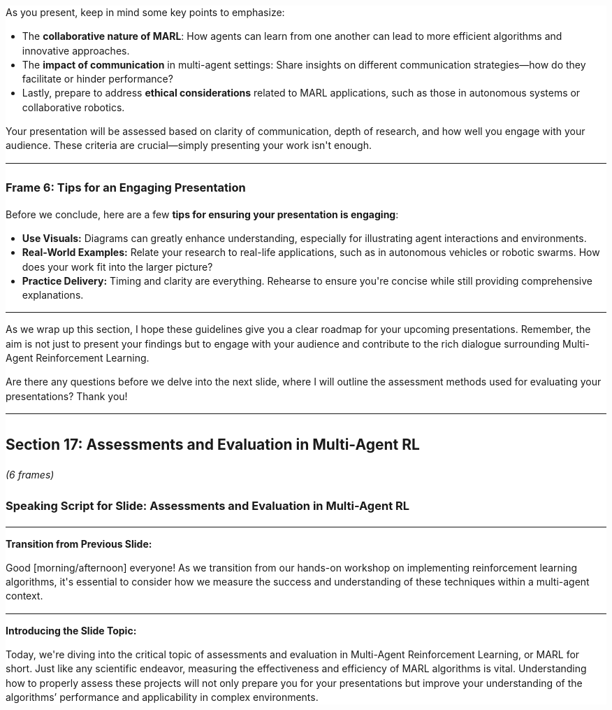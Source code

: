 As you present, keep in mind some key points to emphasize:
- The **collaborative nature of MARL**: How agents can learn from one another can lead to more efficient algorithms and innovative approaches.
- The **impact of communication** in multi-agent settings: Share insights on different communication strategies—how do they facilitate or hinder performance?
- Lastly, prepare to address **ethical considerations** related to MARL applications, such as those in autonomous systems or collaborative robotics.

Your presentation will be assessed based on clarity of communication, depth of research, and how well you engage with your audience. These criteria are crucial—simply presenting your work isn't enough.

---

### Frame 6: Tips for an Engaging Presentation

Before we conclude, here are a few **tips for ensuring your presentation is engaging**:
- **Use Visuals:** Diagrams can greatly enhance understanding, especially for illustrating agent interactions and environments. 
- **Real-World Examples:** Relate your research to real-life applications, such as in autonomous vehicles or robotic swarms. How does your work fit into the larger picture?
- **Practice Delivery:** Timing and clarity are everything. Rehearse to ensure you're concise while still providing comprehensive explanations.

---

As we wrap up this section, I hope these guidelines give you a clear roadmap for your upcoming presentations. Remember, the aim is not just to present your findings but to engage with your audience and contribute to the rich dialogue surrounding Multi-Agent Reinforcement Learning.

Are there any questions before we delve into the next slide, where I will outline the assessment methods used for evaluating your presentations? Thank you!

---

## Section 17: Assessments and Evaluation in Multi-Agent RL
*(6 frames)*

### Speaking Script for Slide: Assessments and Evaluation in Multi-Agent RL

---

**Transition from Previous Slide:**

Good [morning/afternoon] everyone! As we transition from our hands-on workshop on implementing reinforcement learning algorithms, it's essential to consider how we measure the success and understanding of these techniques within a multi-agent context. 

---

**Introducing the Slide Topic:**

Today, we're diving into the critical topic of assessments and evaluation in Multi-Agent Reinforcement Learning, or MARL for short. Just like any scientific endeavor, measuring the effectiveness and efficiency of MARL algorithms is vital. Understanding how to properly assess these projects will not only prepare you for your presentations but improve your understanding of the algorithms’ performance and applicability in complex environments.
